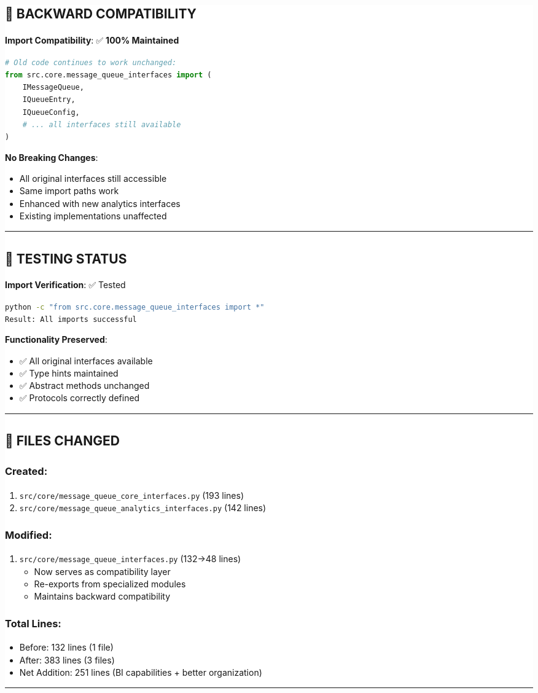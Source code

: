 ## 🔄 **BACKWARD COMPATIBILITY**

**Import Compatibility**: ✅ **100% Maintained**
```python
# Old code continues to work unchanged:
from src.core.message_queue_interfaces import (
    IMessageQueue,
    IQueueEntry,
    IQueueConfig,
    # ... all interfaces still available
)
```

**No Breaking Changes**:
- All original interfaces still accessible
- Same import paths work
- Enhanced with new analytics interfaces
- Existing implementations unaffected

---

## 🧪 **TESTING STATUS**

**Import Verification**: ✅ Tested
```bash
python -c "from src.core.message_queue_interfaces import *"
Result: All imports successful
```

**Functionality Preserved**:
- ✅ All original interfaces available
- ✅ Type hints maintained
- ✅ Abstract methods unchanged
- ✅ Protocols correctly defined

---

## 📝 **FILES CHANGED**

### **Created**:
1. `src/core/message_queue_core_interfaces.py` (193 lines)
2. `src/core/message_queue_analytics_interfaces.py` (142 lines)

### **Modified**:
1. `src/core/message_queue_interfaces.py` (132→48 lines)
   - Now serves as compatibility layer
   - Re-exports from specialized modules
   - Maintains backward compatibility

### **Total Lines**:
- Before: 132 lines (1 file)
- After: 383 lines (3 files)
- Net Addition: 251 lines (BI capabilities + better organization)

---